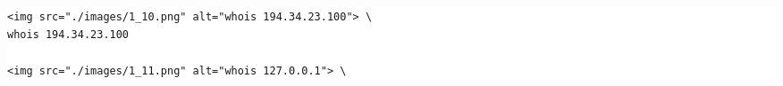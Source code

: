 	<img src="./images/1_10.png" alt="whois 194.34.23.100"> \
	whois 194.34.23.100
	
	<img src="./images/1_11.png" alt="whois 127.0.0.1"> \